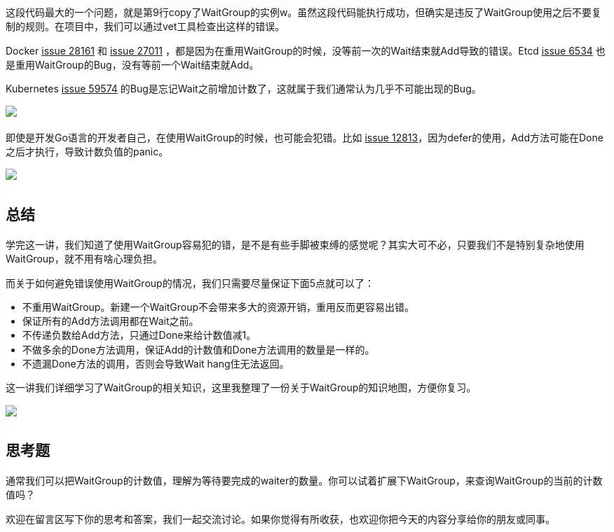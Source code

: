 这段代码最大的一个问题，就是第9行copy了WaitGroup的实例w。虽然这段代码能执行成功，但确实是违反了WaitGroup使用之后不要复制的规则。在项目中，我们可以通过vet工具检查出这样的错误。

Docker [issue 28161](https://github.com/moby/moby/issues/28161) 和 [issue 27011](https://github.com/moby/moby/issues/27011) ，都是因为在重用WaitGroup的时候，没等前一次的Wait结束就Add导致的错误。Etcd [issue 6534](https://github.com/etcd-io/etcd/issues/6534) 也是重用WaitGroup的Bug，没有等前一个Wait结束就Add。

Kubernetes [issue 59574](https://github.com/kubernetes/kubernetes/pull/59574) 的Bug是忘记Wait之前增加计数了，这就属于我们通常认为几乎不可能出现的Bug。

![](https://static001.geekbang.org/resource/image/3f/f8/3ff86f54893c23d997113440a3a0e2f8.png?wh=1122*680)

即使是开发Go语言的开发者自己，在使用WaitGroup的时候，也可能会犯错。比如 [issue 12813](https://github.com/golang/go/issues/12813)，因为defer的使用，Add方法可能在Done之后才执行，导致计数负值的panic。

![](https://static001.geekbang.org/resource/image/2f/5c/2f69127691a431300478d7d7d1c7bd5c.png?wh=1129*391)

## 总结

学完这一讲，我们知道了使用WaitGroup容易犯的错，是不是有些手脚被束缚的感觉呢？其实大可不必，只要我们不是特别复杂地使用WaitGroup，就不用有啥心理负担。

而关于如何避免错误使用WaitGroup的情况，我们只需要尽量保证下面5点就可以了：

- 不重用WaitGroup。新建一个WaitGroup不会带来多大的资源开销，重用反而更容易出错。
- 保证所有的Add方法调用都在Wait之前。
- 不传递负数给Add方法，只通过Done来给计数值减1。
- 不做多余的Done方法调用，保证Add的计数值和Done方法调用的数量是一样的。
- 不遗漏Done方法的调用，否则会导致Wait hang住无法返回。

这一讲我们详细学习了WaitGroup的相关知识，这里我整理了一份关于WaitGroup的知识地图，方便你复习。

![](https://static001.geekbang.org/resource/image/84/ff/845yyf00c6db85c0yy59867e6de77dff.jpg?wh=2250*1741)

## 思考题

通常我们可以把WaitGroup的计数值，理解为等待要完成的waiter的数量。你可以试着扩展下WaitGroup，来查询WaitGroup的当前的计数值吗？

欢迎在留言区写下你的思考和答案，我们一起交流讨论。如果你觉得有所收获，也欢迎你把今天的内容分享给你的朋友或同事。